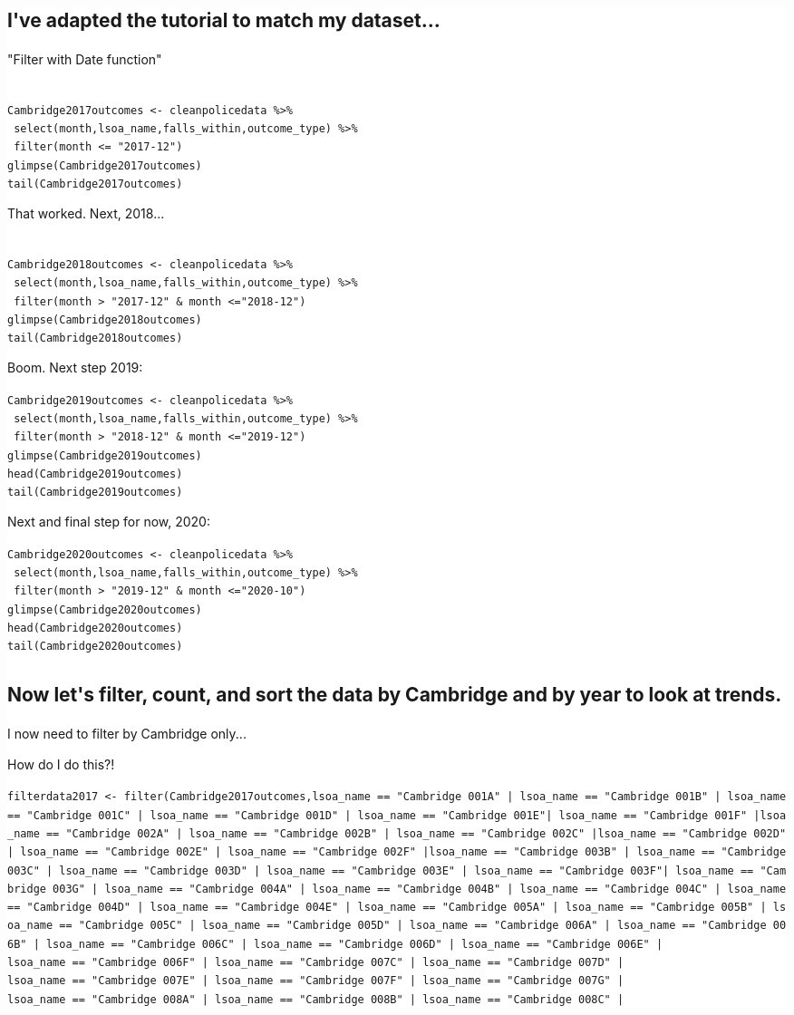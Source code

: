 ## I've adapted the tutorial to match my dataset... 

"Filter with Date function"

```{r}

Cambridge2017outcomes <- cleanpolicedata %>%
 select(month,lsoa_name,falls_within,outcome_type) %>%
 filter(month <= "2017-12")
glimpse(Cambridge2017outcomes)
tail(Cambridge2017outcomes)

```
That worked. Next, 2018... 

```{r}

Cambridge2018outcomes <- cleanpolicedata %>%
 select(month,lsoa_name,falls_within,outcome_type) %>%
 filter(month > "2017-12" & month <="2018-12")
glimpse(Cambridge2018outcomes)
tail(Cambridge2018outcomes)
```
Boom. Next step 2019: 

```{r}
Cambridge2019outcomes <- cleanpolicedata %>%
 select(month,lsoa_name,falls_within,outcome_type) %>%
 filter(month > "2018-12" & month <="2019-12")
glimpse(Cambridge2019outcomes)
head(Cambridge2019outcomes)
tail(Cambridge2019outcomes)

```
Next and final step for now, 2020:

```{r}
Cambridge2020outcomes <- cleanpolicedata %>%
 select(month,lsoa_name,falls_within,outcome_type) %>%
 filter(month > "2019-12" & month <="2020-10")
glimpse(Cambridge2020outcomes)
head(Cambridge2020outcomes)
tail(Cambridge2020outcomes)

```

## Now let's filter, count, and sort the data by Cambridge and by year to look at trends.

I now need to filter by Cambridge only... 

How do I do this?!
```{r}
filterdata2017 <- filter(Cambridge2017outcomes,lsoa_name == "Cambridge 001A" | lsoa_name == "Cambridge 001B" | lsoa_name == "Cambridge 001C" | lsoa_name == "Cambridge 001D" | lsoa_name == "Cambridge 001E"| lsoa_name == "Cambridge 001F" |lsoa_name == "Cambridge 002A" | lsoa_name == "Cambridge 002B" | lsoa_name == "Cambridge 002C" |lsoa_name == "Cambridge 002D" | lsoa_name == "Cambridge 002E" | lsoa_name == "Cambridge 002F" |lsoa_name == "Cambridge 003B" | lsoa_name == "Cambridge 003C" | lsoa_name == "Cambridge 003D" | lsoa_name == "Cambridge 003E" | lsoa_name == "Cambridge 003F"| lsoa_name == "Cambridge 003G" | lsoa_name == "Cambridge 004A" | lsoa_name == "Cambridge 004B" | lsoa_name == "Cambridge 004C" | lsoa_name == "Cambridge 004D" | lsoa_name == "Cambridge 004E" | lsoa_name == "Cambridge 005A" | lsoa_name == "Cambridge 005B" | lsoa_name == "Cambridge 005C" | lsoa_name == "Cambridge 005D" | lsoa_name == "Cambridge 006A" | lsoa_name == "Cambridge 006B" | lsoa_name == "Cambridge 006C" | lsoa_name == "Cambridge 006D" | lsoa_name == "Cambridge 006E" | 
lsoa_name == "Cambridge 006F" | lsoa_name == "Cambridge 007C" | lsoa_name == "Cambridge 007D" | 
lsoa_name == "Cambridge 007E" | lsoa_name == "Cambridge 007F" | lsoa_name == "Cambridge 007G" |
lsoa_name == "Cambridge 008A" | lsoa_name == "Cambridge 008B" | lsoa_name == "Cambridge 008C" |
```